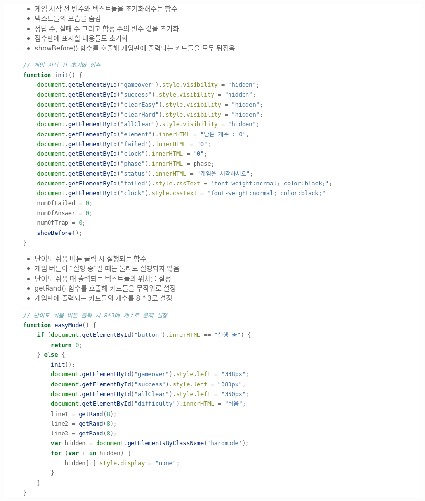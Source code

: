 

> * 게임 시작 전 변수와 텍스트들을 초기화해주는 함수
> * 텍스트들의 모습을 숨김
> * 정답 수, 실패 수 그리고 함정 수의 변수 값을 초기화
> * 점수판에 표시할 내용들도 초기화
> * showBefore() 함수를 호출해 게임판에 출력되는 카드들을 모두 뒤집음
>
> ```javascript
> // 게임 시작 전 초기화 함수
> function init() {
>     document.getElementById("gameover").style.visibility = "hidden";
>     document.getElementById("success").style.visibility = "hidden";
>     document.getElementById("clearEasy").style.visibility = "hidden";
>     document.getElementById("clearHard").style.visibility = "hidden";
>     document.getElementById("allClear").style.visibility = "hidden";
>     document.getElementById("element").innerHTML = "남은 개수 : 0";
>     document.getElementById("failed").innerHTML = "0";
>     document.getElementById("clock").innerHTML = "0";
>     document.getElementById("phase").innerHTML = phase;
>     document.getElementById("status").innerHTML = "게임을 시작하시오";
>     document.getElementById("failed").style.cssText = "font-weight:normal; color:black;";
>     document.getElementById("clock").style.cssText = "font-weight:normal; color:black;";
>     numOfFailed = 0;
>     numOfAnswer = 0;
>     numOfTrap = 0;
>     showBefore();
> }
> ```



> * 난이도 쉬움 버튼 클릭 시 실행되는 함수
> * 게임 버튼이 "실행 중"일 때는 눌러도 실행되지 않음
> * 난이도 쉬움 때 출력되는 텍스트들의 위치를 설정
> * getRand() 함수를 호출해 카드들을 무작위로 설정
> * 게임판에 출력되는 카드들의 개수를 8 * 3로 설정
>
> ```javascript
> // 난이도 쉬움 버튼 클릭 시 8*3에 개수로 문제 설정
> function easyMode() {
>     if (document.getElementById("button").innerHTML == "실행 중") {
>         return 0;
>     } else {
>         init();
>         document.getElementById("gameover").style.left = "338px";
>         document.getElementById("success").style.left = "380px";
>         document.getElementById("allClear").style.left = "360px";
>         document.getElementById("difficulty").innerHTML = "쉬움";
>         line1 = getRand(8);
>         line2 = getRand(8);
>         line3 = getRand(8);
>         var hidden = document.getElementsByClassName('hardmode');
>         for (var i in hidden) {
>             hidden[i].style.display = "none";
>         }
>     }
> }
> ```
